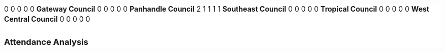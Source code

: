 <td align="center">0</td>
<td align="center">0</td>
<td align="center">0</td>
<td align="center">0</td>
<td align="center">0</td>
</tr>
<tr class="even">
<td align="center"><strong>Gateway Council</strong></td>
<td align="center">0</td>
<td align="center">0</td>
<td align="center">0</td>
<td align="center">0</td>
<td align="center">0</td>
</tr>
<tr class="odd">
<td align="center"><strong>Panhandle Council</strong></td>
<td align="center">2</td>
<td align="center">1</td>
<td align="center">1</td>
<td align="center">1</td>
<td align="center">1</td>
</tr>
<tr class="even">
<td align="center"><strong>Southeast Council</strong></td>
<td align="center">0</td>
<td align="center">0</td>
<td align="center">0</td>
<td align="center">0</td>
<td align="center">0</td>
</tr>
<tr class="odd">
<td align="center"><strong>Tropical Council</strong></td>
<td align="center">0</td>
<td align="center">0</td>
<td align="center">0</td>
<td align="center">0</td>
<td align="center">0</td>
</tr>
<tr class="even">
<td align="center"><strong>West Central Council</strong></td>
<td align="center">0</td>
<td align="center">0</td>
<td align="center">0</td>
<td align="center">0</td>
<td align="center">0</td>
</tr>
</tbody>
</table>

### Attendance Analysis
